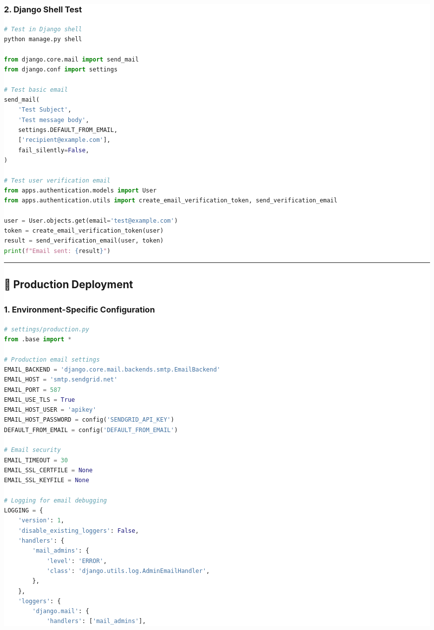 ### 2. **Django Shell Test**
```python
# Test in Django shell
python manage.py shell

from django.core.mail import send_mail
from django.conf import settings

# Test basic email
send_mail(
    'Test Subject',
    'Test message body',
    settings.DEFAULT_FROM_EMAIL,
    ['recipient@example.com'],
    fail_silently=False,
)

# Test user verification email
from apps.authentication.models import User
from apps.authentication.utils import create_email_verification_token, send_verification_email

user = User.objects.get(email='test@example.com')
token = create_email_verification_token(user)
result = send_verification_email(user, token)
print(f"Email sent: {result}")
```

---

## 🚀 Production Deployment

### 1. **Environment-Specific Configuration**
```python
# settings/production.py
from .base import *

# Production email settings
EMAIL_BACKEND = 'django.core.mail.backends.smtp.EmailBackend'
EMAIL_HOST = 'smtp.sendgrid.net'
EMAIL_PORT = 587
EMAIL_USE_TLS = True
EMAIL_HOST_USER = 'apikey'
EMAIL_HOST_PASSWORD = config('SENDGRID_API_KEY')
DEFAULT_FROM_EMAIL = config('DEFAULT_FROM_EMAIL')

# Email security
EMAIL_TIMEOUT = 30
EMAIL_SSL_CERTFILE = None
EMAIL_SSL_KEYFILE = None

# Logging for email debugging
LOGGING = {
    'version': 1,
    'disable_existing_loggers': False,
    'handlers': {
        'mail_admins': {
            'level': 'ERROR',
            'class': 'django.utils.log.AdminEmailHandler',
        },
    },
    'loggers': {
        'django.mail': {
            'handlers': ['mail_admins'],
```